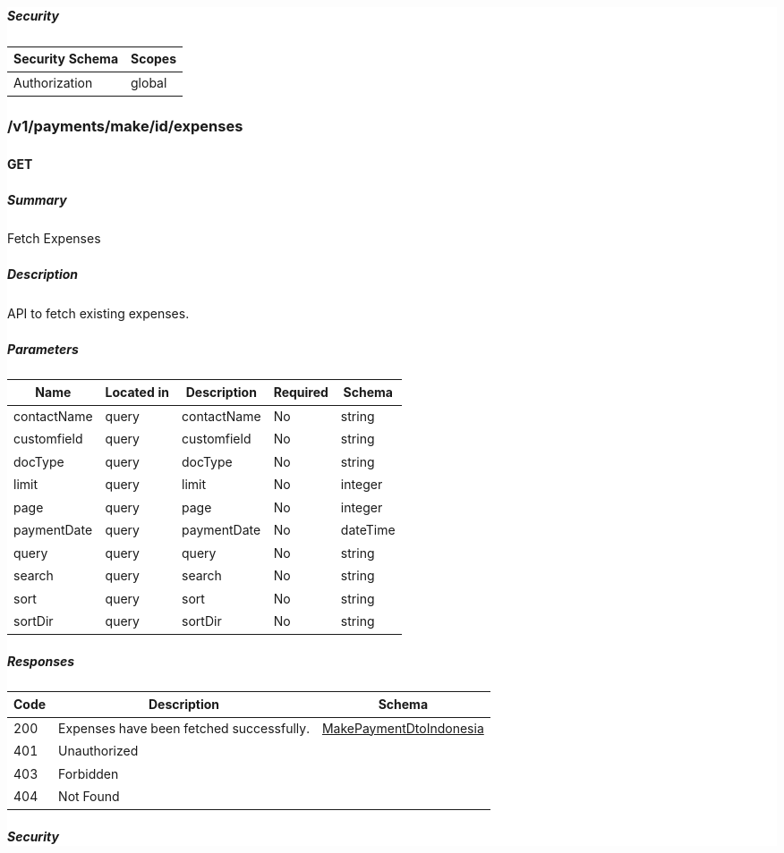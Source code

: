 ##### Security

| Security Schema | Scopes |
| --------------- | ------ |
| Authorization | global |

### /v1/payments/make/id/expenses

#### GET
##### Summary

Fetch Expenses

##### Description

API to fetch existing expenses.

##### Parameters

| Name | Located in | Description | Required | Schema |
| ---- | ---------- | ----------- | -------- | ------ |
| contactName | query | contactName | No | string |
| customfield | query | customfield | No | string |
| docType | query | docType | No | string |
| limit | query | limit | No | integer |
| page | query | page | No | integer |
| paymentDate | query | paymentDate | No | dateTime |
| query | query | query | No | string |
| search | query | search | No | string |
| sort | query | sort | No | string |
| sortDir | query | sortDir | No | string |

##### Responses

| Code | Description | Schema |
| ---- | ----------- | ------ |
| 200 | Expenses have been fetched successfully. | [MakePaymentDtoIndonesia](#makepaymentdtoindonesia) |
| 401 | Unauthorized |  |
| 403 | Forbidden |  |
| 404 | Not Found |  |

##### Security
